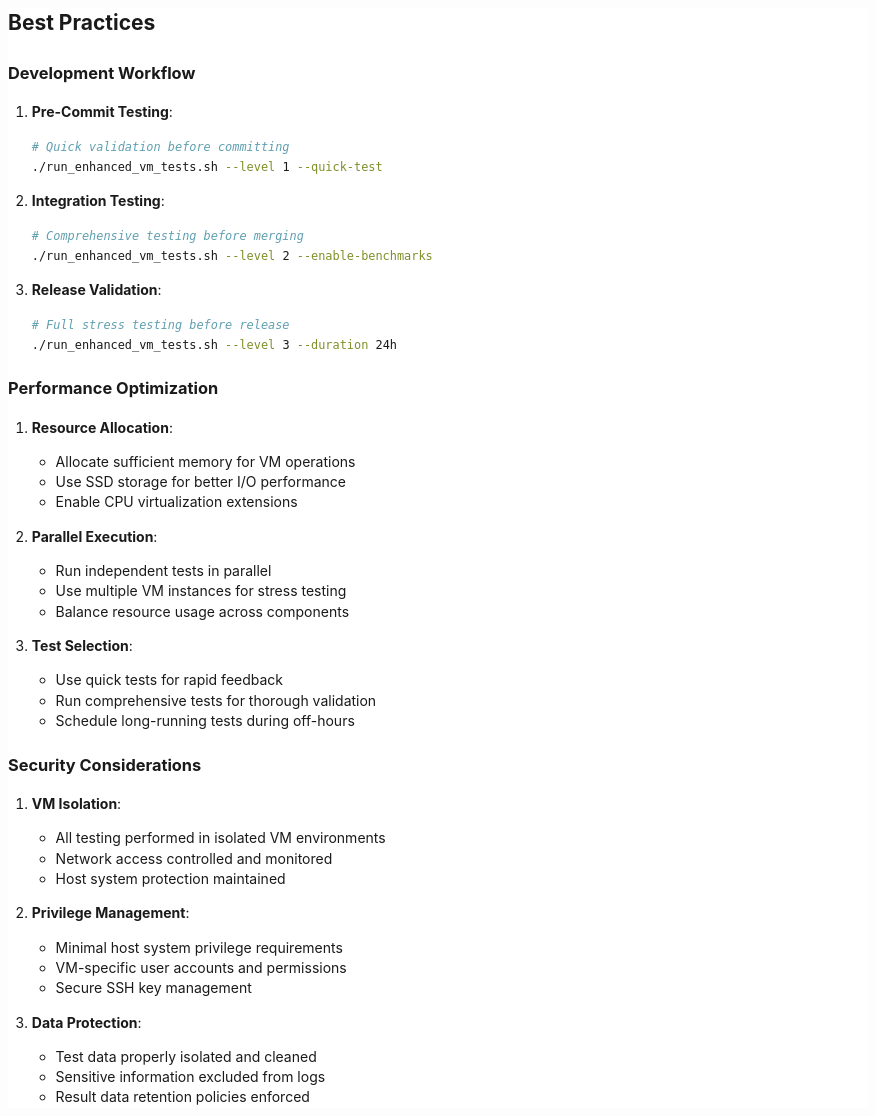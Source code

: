 ## Best Practices

### Development Workflow

1. **Pre-Commit Testing**:
   ```bash
   # Quick validation before committing
   ./run_enhanced_vm_tests.sh --level 1 --quick-test
   ```

2. **Integration Testing**:
   ```bash
   # Comprehensive testing before merging
   ./run_enhanced_vm_tests.sh --level 2 --enable-benchmarks
   ```

3. **Release Validation**:
   ```bash
   # Full stress testing before release
   ./run_enhanced_vm_tests.sh --level 3 --duration 24h
   ```

### Performance Optimization

1. **Resource Allocation**:
   - Allocate sufficient memory for VM operations
   - Use SSD storage for better I/O performance
   - Enable CPU virtualization extensions

2. **Parallel Execution**:
   - Run independent tests in parallel
   - Use multiple VM instances for stress testing
   - Balance resource usage across components

3. **Test Selection**:
   - Use quick tests for rapid feedback
   - Run comprehensive tests for thorough validation
   - Schedule long-running tests during off-hours

### Security Considerations

1. **VM Isolation**:
   - All testing performed in isolated VM environments
   - Network access controlled and monitored
   - Host system protection maintained

2. **Privilege Management**:
   - Minimal host system privilege requirements
   - VM-specific user accounts and permissions
   - Secure SSH key management

3. **Data Protection**:
   - Test data properly isolated and cleaned
   - Sensitive information excluded from logs
   - Result data retention policies enforced

